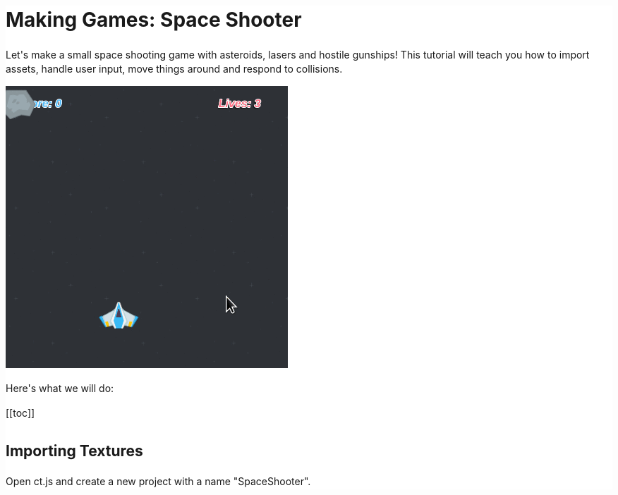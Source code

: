 # Making Games: Space Shooter

Let's make a small space shooting game with asteroids, lasers and hostile gunships! This tutorial will teach you how to import assets, handle user input, move things around and respond to collisions.

![](./images/tutSpaceShooter_Result.gif)

Here's what we will do:

[[toc]]

## Importing Textures

Open ct.js and create a new project with a name "SpaceShooter".

